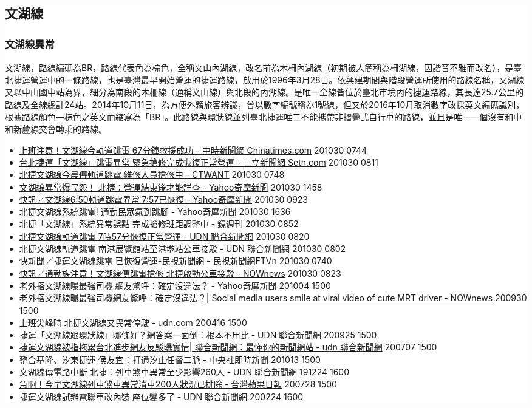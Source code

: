 ## 文湖線

### 文湖線異常

文湖線，路線編碼為BR，路線代表色為棕色，全稱文山內湖線，改名前為木柵內湖線（初期被人簡稱為柵湖線，因諧音不雅而改名），是臺北捷運營運中的一條路線，也是臺灣最早開始營運的捷運路線，啟用於1996年3月28日。依興建期間與階段營運所使用的路線名稱，文湖線又以中山國中站為界，細分為南段的木柵線（通稱文山線）與北段的內湖線。是唯一全線皆位於臺北市境內的捷運路線，其長達25.7公里的路線及全線總計24站。2014年10月11日，為方便外籍旅客辨識，曾以數字編號稱為1號線，但又於2016年10月取消數字改採英文編碼識別，根據路線顏色—棕色之英文而縮寫為「BR」。此路線與環狀線並列臺北捷運唯二不能攜帶非摺疊式自行車的路線，並且是唯一一個沒有和中和新蘆線交會轉乘的路線。
- [上班注意！文湖線今軌道跳電 67分鐘救援成功 - 中時新聞網 Chinatimes.com](https://www.chinatimes.com/realtimenews/20201030001141-260405 "上班注意！文湖線今軌道跳電 67分鐘救援成功 - 中時新聞網 Chinatimes.com") 201030 0744
- [台北捷運「文湖線」跳電異常 緊急搶修完成恢復正常營運 - 三立新聞網 Setn.com](https://www.setn.com/News.aspx?NewsID=839581 "台北捷運「文湖線」跳電異常 緊急搶修完成恢復正常營運 - 三立新聞網 Setn.com") 201030 0811
- [北捷文湖線今晨傳軌道跳電 維修人員搶修中 - CTWANT](https://www.ctwant.com/article/81563 "北捷文湖線今晨傳軌道跳電 維修人員搶修中 - CTWANT") 201030 0748
- [文湖線異常爆民怨！ 北捷：營運結束後才能詳查 - Yahoo奇摩新聞](https://tw.tv.yahoo.com/%E6%96%87%E6%B9%96%E7%B7%9A%E7%95%B0%E5%B8%B8%E7%88%86%E6%B0%91%E6%80%A8-%E5%8C%97%E6%8D%B7-%E7%87%9F%E9%81%8B%E7%B5%90%E6%9D%9F%E5%BE%8C%E6%89%8D%E8%83%BD%E8%A9%B3%E6%9F%A5-054131640.html "文湖線異常爆民怨！ 北捷：營運結束後才能詳查 - Yahoo奇摩新聞") 201030 1458
- [快訊／文湖線6:50軌道跳電異常 7:57已恢復 - Yahoo奇摩新聞](https://tw.news.yahoo.com/%E5%BF%AB%E8%A8%8A-%E6%96%87%E6%B9%96%E7%B7%9A-%E6%B8%AF%E5%A2%98-%E5%8B%95%E7%89%A9%E5%9C%92-%E5%BA%A6%E7%95%B0%E5%B8%B8-002351788.html "快訊／文湖線6:50軌道跳電異常 7:57已恢復 - Yahoo奇摩新聞") 201030 0923
- [北捷文湖線系統跳電! 通勤民眾氣到跳腳 - Yahoo奇摩新聞](https://tw.news.yahoo.com/%E5%8C%97%E6%8D%B7%E6%96%87%E6%B9%96%E7%B7%9A%E7%B3%BB%E7%B5%B1%E8%B7%B3%E9%9B%BB-%E9%80%9A%E5%8B%A4%E6%B0%91%E7%9C%BE%E6%B0%A3%E5%88%B0%E8%B7%B3%E8%85%B3-083642121.html "北捷文湖線系統跳電! 通勤民眾氣到跳腳 - Yahoo奇摩新聞") 201030 1636
- [北捷「文湖線」系統異常誤點 完成搶修班距調整中 - 鏡週刊](https://www.mirrormedia.mg/story/20201030edi004 "北捷「文湖線」系統異常誤點 完成搶修班距調整中 - 鏡週刊") 201030 0852
- [北捷文湖線軌道跳電 7時57分恢復正常營運 - UDN 聯合新聞網](https://udn.com/news/story/7266/4975037?from=udn-ch1_breaknews-1-0-news "北捷文湖線軌道跳電 7時57分恢復正常營運 - UDN 聯合新聞網") 201030 0820
- [北捷文湖線軌道跳電 南港展覽館站至港墘站公車接駁 - UDN 聯合新聞網](https://udn.com/news/story/7266/4975021?from=udn-ch1_breaknews-1-cate9-news "北捷文湖線軌道跳電 南港展覽館站至港墘站公車接駁 - UDN 聯合新聞網") 201030 0802
- [快新聞／捷運文湖線跳電 已恢復營運-民視新聞網 - 民視新聞網FTVn](https://www.ftvnews.com.tw/news/detail/2020A30W0004 "快新聞／捷運文湖線跳電 已恢復營運-民視新聞網 - 民視新聞網FTVn") 201030 0740
- [快訊／通勤族注意！文湖線傳跳電搶修 北捷啟動公車接駁 - NOWnews](https://www.nownews.com/news/novelty/5098572 "快訊／通勤族注意！文湖線傳跳電搶修 北捷啟動公車接駁 - NOWnews") 201030 0823
- [老外搭文湖線曝最強司機 網友驚呼：確定沒違法？ - Yahoo奇摩新聞](https://tw.news.yahoo.com/%E8%80%81%E5%A4%96%E6%90%AD%E6%96%87%E6%B9%96%E7%B7%9A%E6%9B%9D%E6%9C%80%E5%BC%B7%E5%8F%B8%E6%A9%9F-%E7%B6%B2%E5%8F%8B%E9%A9%9A%E5%91%BC-%E7%A2%BA%E5%AE%9A%E6%B2%92%E9%81%95%E6%B3%95-180000010.html "老外搭文湖線曝最強司機 網友驚呼：確定沒違法？ - Yahoo奇摩新聞") 201004 1500
- [老外搭文湖線曝最強司機網友驚呼：確定沒違法？| Social media users smile at viral video of cute MRT driver - NOWnews](https://chinapost.nownews.com/20200930-1834290 "老外搭文湖線曝最強司機網友驚呼：確定沒違法？| Social media users smile at viral video of cute MRT driver - NOWnews") 200930 1500
- [上班尖峰時 北捷文湖線又異常停駛 - udn.com](https://udn.com/news/story/7323/4497599 "上班尖峰時 北捷文湖線又異常停駛 - udn.com") 200416 1500
- [捷運「文湖線跟環狀線」哪條好？網答案一面倒：根本不用比 - UDN 聯合新聞網](https://udn.com/news/story/7934/4887693 "捷運「文湖線跟環狀線」哪條好？網答案一面倒：根本不用比 - UDN 聯合新聞網") 200925 1500
- [捷運文湖線被指拖累台北進步網友反駁曝實情| 聯合新聞網：最懂你的新聞網站 - udn 聯合新聞網](https://udn.com/news/story/7934/4681500 "捷運文湖線被指拖累台北進步網友反駁曝實情| 聯合新聞網：最懂你的新聞網站 - udn 聯合新聞網") 200707 1500
- [整合基隆、汐東捷運 侯友宜：打通汐止任督二脈 - 中央社即時新聞](https://www.cna.com.tw/news/ahel/202010130337.aspx "整合基隆、汐東捷運 侯友宜：打通汐止任督二脈 - 中央社即時新聞") 201013 1500
- [文湖線傳電路中斷 北捷：列車煞車異常至少影響260人 - UDN 聯合新聞網](https://udn.com/news/story/7266/4246389 "文湖線傳電路中斷 北捷：列車煞車異常至少影響260人 - UDN 聯合新聞網") 191224 1600
- [急啊！今早文湖線列車煞車異常清車200人狀況已排除 - 台灣蘋果日報](https://tw.appledaily.com/life/20200728/MROQUNTMCOVNXI6TKMJLI2IA24/ "急啊！今早文湖線列車煞車異常清車200人狀況已排除 - 台灣蘋果日報") 200728 1500
- [捷運文湖線試辦電聯車改內裝 座位變多了 - UDN 聯合新聞網](https://udn.com/news/story/7266/4366207 "捷運文湖線試辦電聯車改內裝 座位變多了 - UDN 聯合新聞網") 200224 1600
